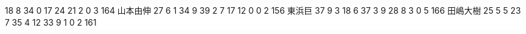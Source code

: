 <td style="text-align: right;">18</td>
<td style="text-align: right;">8</td>
<td style="text-align: right;">34</td>
<td style="text-align: right;">0</td>
<td style="text-align: right;">17</td>
<td style="text-align: right;">24</td>
<td style="text-align: right;">21</td>
<td style="text-align: right;">2</td>
<td style="text-align: right;">0</td>
<td style="text-align: right;">3</td>
<td style="text-align: right;">164</td>
</tr>
<tr class="even">
<td style="text-align: left;">山本由伸</td>
<td style="text-align: right;">27</td>
<td style="text-align: right;">6</td>
<td style="text-align: right;">1</td>
<td style="text-align: right;">34</td>
<td style="text-align: right;">9</td>
<td style="text-align: right;">39</td>
<td style="text-align: right;">2</td>
<td style="text-align: right;">7</td>
<td style="text-align: right;">17</td>
<td style="text-align: right;">12</td>
<td style="text-align: right;">0</td>
<td style="text-align: right;">0</td>
<td style="text-align: right;">2</td>
<td style="text-align: right;">156</td>
</tr>
<tr class="odd">
<td style="text-align: left;">東浜巨</td>
<td style="text-align: right;">37</td>
<td style="text-align: right;">9</td>
<td style="text-align: right;">3</td>
<td style="text-align: right;">18</td>
<td style="text-align: right;">6</td>
<td style="text-align: right;">37</td>
<td style="text-align: right;">3</td>
<td style="text-align: right;">9</td>
<td style="text-align: right;">28</td>
<td style="text-align: right;">8</td>
<td style="text-align: right;">3</td>
<td style="text-align: right;">0</td>
<td style="text-align: right;">5</td>
<td style="text-align: right;">166</td>
</tr>
<tr class="even">
<td style="text-align: left;">田嶋大樹</td>
<td style="text-align: right;">25</td>
<td style="text-align: right;">5</td>
<td style="text-align: right;">5</td>
<td style="text-align: right;">23</td>
<td style="text-align: right;">7</td>
<td style="text-align: right;">35</td>
<td style="text-align: right;">4</td>
<td style="text-align: right;">12</td>
<td style="text-align: right;">33</td>
<td style="text-align: right;">9</td>
<td style="text-align: right;">1</td>
<td style="text-align: right;">0</td>
<td style="text-align: right;">2</td>
<td style="text-align: right;">161</td>
</tr>
<tr class="odd">